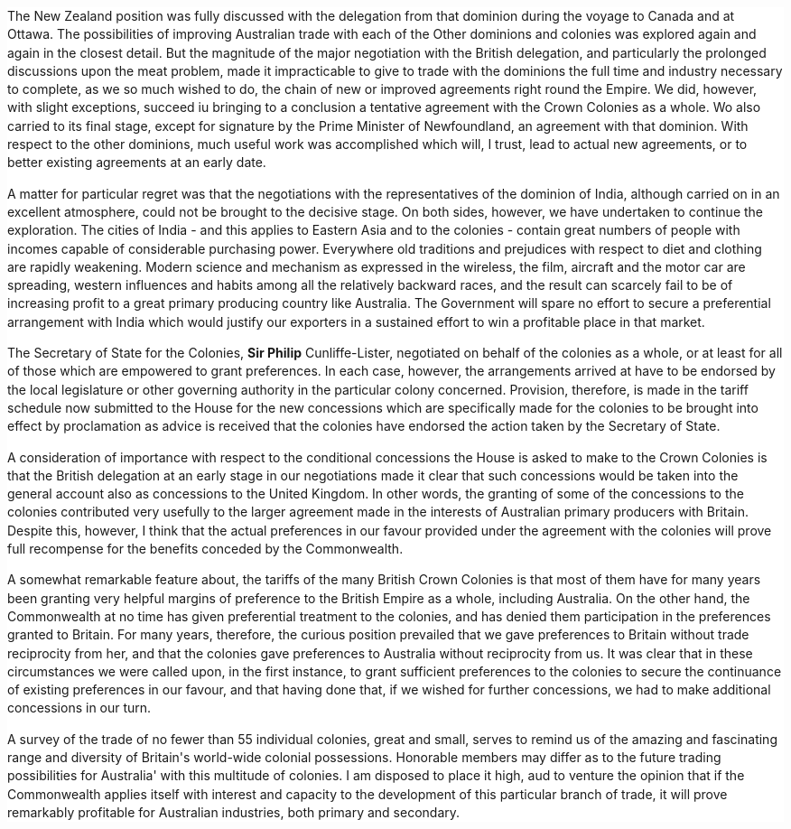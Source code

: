 The New Zealand position was fully discussed with the delegation from that dominion during the voyage to Canada and at Ottawa. The possibilities of improving Australian trade with each of the Other dominions and colonies was explored again and again in the closest detail. But the magnitude of the major negotiation with the British delegation, and particularly the prolonged discussions upon the meat problem, made it impracticable to give to trade with the dominions the full time and industry necessary to complete, as we so much wished to do, the chain of new or improved agreements right round the Empire. We did, however, with slight exceptions, succeed iu bringing to a conclusion a tentative agreement with the Crown Colonies as a whole. Wo also carried to its final stage, except for signature by the Prime Minister of Newfoundland, an agreement with that dominion. With respect to the other dominions, much useful work was accomplished which will, I trust, lead to actual new agreements, or to better existing agreements at an early date. 

A matter for particular regret was that the negotiations with the representatives of the dominion of India, although carried on in an excellent atmosphere, could not be brought to the decisive stage. On both sides, however, we have undertaken to continue the exploration. The cities of India - and this applies to Eastern Asia and to the colonies - contain great numbers of people with incomes capable of considerable purchasing power. Everywhere old traditions and prejudices with respect to diet and clothing are rapidly weakening. Modern science and mechanism as expressed in the wireless, the film, aircraft and the motor car are spreading, western influences and habits among all the relatively backward races, and the result can scarcely fail to be of increasing profit to a great primary producing country like Australia. The Government will spare no effort to secure a preferential arrangement with India which would justify our exporters in a sustained effort to win a profitable place in that market. 

The Secretary of State for the Colonies,  **Sir Philip**  Cunliffe-Lister, negotiated on behalf of the colonies as a whole, or at least for all of those which are empowered to grant preferences. In each case, however, the arrangements arrived at have to be endorsed by the local legislature or other governing authority in the particular colony concerned. Provision, therefore, is made in the tariff schedule now submitted to the House for the new concessions which are specifically made for the colonies to be brought into effect by proclamation as advice is received that the colonies have endorsed the action taken by the Secretary of State. 

A consideration of importance with respect to the conditional concessions the House is asked to make to the Crown Colonies is that the British delegation at an early stage in our negotiations made it clear that such concessions would be taken into the general account also as concessions to the United Kingdom. In other words, the granting of some of the concessions to the colonies contributed very usefully to the larger agreement made in the interests of Australian primary producers with Britain. Despite this, however, I think that the actual preferences in our favour provided under the agreement with the colonies will prove full recompense for the benefits conceded by the Commonwealth. 

A somewhat remarkable feature about, the tariffs of the many British Crown Colonies is that most of them have for many years been granting very helpful margins of preference to the British Empire as a whole, including Australia. On the other hand, the Commonwealth at no time has given preferential treatment to the colonies, and has denied them participation in the preferences granted to Britain. For many years, therefore, the curious position prevailed that we gave preferences to Britain without trade reciprocity from her, and that the colonies gave preferences to Australia without reciprocity from us. It was clear that in these circumstances we were called upon, in the first instance, to grant sufficient preferences to the colonies to secure the continuance of existing preferences in our favour, and that having done that, if we wished for further concessions, we had to make additional concessions in our turn. 

A survey of the trade of no fewer than 55 individual colonies, great and small, serves to remind us of the amazing and fascinating range and diversity of Britain's world-wide colonial possessions. Honorable members may differ as to the future trading possibilities for Australia' with this multitude of colonies. I am disposed to place it high, aud to venture the opinion that if the Commonwealth applies itself with interest and capacity to the development of this particular branch of trade, it will prove remarkably profitable for Australian industries, both primary and secondary. 
